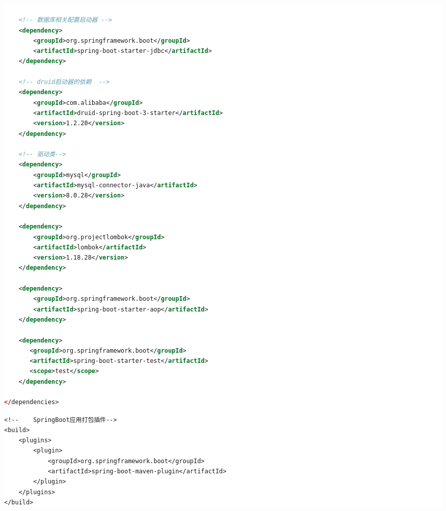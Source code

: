    ```xml
   
       <!-- 数据库相关配置启动器 -->
       <dependency>
           <groupId>org.springframework.boot</groupId>
           <artifactId>spring-boot-starter-jdbc</artifactId>
       </dependency>
   
       <!-- druid启动器的依赖  -->
       <dependency>
           <groupId>com.alibaba</groupId>
           <artifactId>druid-spring-boot-3-starter</artifactId>
           <version>1.2.20</version>
       </dependency>
   
       <!-- 驱动类-->
       <dependency>
           <groupId>mysql</groupId>
           <artifactId>mysql-connector-java</artifactId>
           <version>8.0.28</version>
       </dependency>
   
       <dependency>
           <groupId>org.projectlombok</groupId>
           <artifactId>lombok</artifactId>
           <version>1.18.28</version>
       </dependency>
   
       <dependency>
           <groupId>org.springframework.boot</groupId>
           <artifactId>spring-boot-starter-aop</artifactId>
       </dependency>
       
       <dependency>
          <groupId>org.springframework.boot</groupId>
          <artifactId>spring-boot-starter-test</artifactId>
          <scope>test</scope>
       </dependency>
   
   </dependencies>
   ```


    <!--    SpringBoot应用打包插件-->
    <build>
        <plugins>
            <plugin>
                <groupId>org.springframework.boot</groupId>
                <artifactId>spring-boot-maven-plugin</artifactId>
            </plugin>
        </plugins>
    </build>
